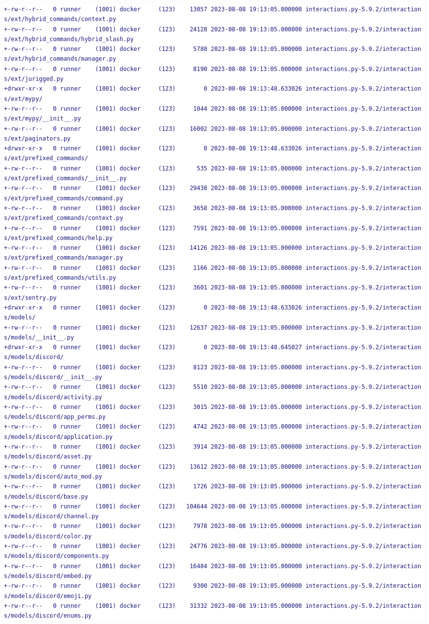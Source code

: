 ```diff
+-rw-r--r--   0 runner    (1001) docker     (123)    13057 2023-08-08 19:13:05.000000 interactions.py-5.9.2/interactions/ext/hybrid_commands/context.py
+-rw-r--r--   0 runner    (1001) docker     (123)    24128 2023-08-08 19:13:05.000000 interactions.py-5.9.2/interactions/ext/hybrid_commands/hybrid_slash.py
+-rw-r--r--   0 runner    (1001) docker     (123)     5788 2023-08-08 19:13:05.000000 interactions.py-5.9.2/interactions/ext/hybrid_commands/manager.py
+-rw-r--r--   0 runner    (1001) docker     (123)     8190 2023-08-08 19:13:05.000000 interactions.py-5.9.2/interactions/ext/jurigged.py
+drwxr-xr-x   0 runner    (1001) docker     (123)        0 2023-08-08 19:13:48.633026 interactions.py-5.9.2/interactions/ext/mypy/
+-rw-r--r--   0 runner    (1001) docker     (123)     1044 2023-08-08 19:13:05.000000 interactions.py-5.9.2/interactions/ext/mypy/__init__.py
+-rw-r--r--   0 runner    (1001) docker     (123)    16002 2023-08-08 19:13:05.000000 interactions.py-5.9.2/interactions/ext/paginators.py
+drwxr-xr-x   0 runner    (1001) docker     (123)        0 2023-08-08 19:13:48.633026 interactions.py-5.9.2/interactions/ext/prefixed_commands/
+-rw-r--r--   0 runner    (1001) docker     (123)      535 2023-08-08 19:13:05.000000 interactions.py-5.9.2/interactions/ext/prefixed_commands/__init__.py
+-rw-r--r--   0 runner    (1001) docker     (123)    29438 2023-08-08 19:13:05.000000 interactions.py-5.9.2/interactions/ext/prefixed_commands/command.py
+-rw-r--r--   0 runner    (1001) docker     (123)     3658 2023-08-08 19:13:05.000000 interactions.py-5.9.2/interactions/ext/prefixed_commands/context.py
+-rw-r--r--   0 runner    (1001) docker     (123)     7591 2023-08-08 19:13:05.000000 interactions.py-5.9.2/interactions/ext/prefixed_commands/help.py
+-rw-r--r--   0 runner    (1001) docker     (123)    14126 2023-08-08 19:13:05.000000 interactions.py-5.9.2/interactions/ext/prefixed_commands/manager.py
+-rw-r--r--   0 runner    (1001) docker     (123)     1166 2023-08-08 19:13:05.000000 interactions.py-5.9.2/interactions/ext/prefixed_commands/utils.py
+-rw-r--r--   0 runner    (1001) docker     (123)     3601 2023-08-08 19:13:05.000000 interactions.py-5.9.2/interactions/ext/sentry.py
+drwxr-xr-x   0 runner    (1001) docker     (123)        0 2023-08-08 19:13:48.633026 interactions.py-5.9.2/interactions/models/
+-rw-r--r--   0 runner    (1001) docker     (123)    12637 2023-08-08 19:13:05.000000 interactions.py-5.9.2/interactions/models/__init__.py
+drwxr-xr-x   0 runner    (1001) docker     (123)        0 2023-08-08 19:13:48.645027 interactions.py-5.9.2/interactions/models/discord/
+-rw-r--r--   0 runner    (1001) docker     (123)     8123 2023-08-08 19:13:05.000000 interactions.py-5.9.2/interactions/models/discord/__init__.py
+-rw-r--r--   0 runner    (1001) docker     (123)     5510 2023-08-08 19:13:05.000000 interactions.py-5.9.2/interactions/models/discord/activity.py
+-rw-r--r--   0 runner    (1001) docker     (123)     3015 2023-08-08 19:13:05.000000 interactions.py-5.9.2/interactions/models/discord/app_perms.py
+-rw-r--r--   0 runner    (1001) docker     (123)     4742 2023-08-08 19:13:05.000000 interactions.py-5.9.2/interactions/models/discord/application.py
+-rw-r--r--   0 runner    (1001) docker     (123)     3914 2023-08-08 19:13:05.000000 interactions.py-5.9.2/interactions/models/discord/asset.py
+-rw-r--r--   0 runner    (1001) docker     (123)    13612 2023-08-08 19:13:05.000000 interactions.py-5.9.2/interactions/models/discord/auto_mod.py
+-rw-r--r--   0 runner    (1001) docker     (123)     1726 2023-08-08 19:13:05.000000 interactions.py-5.9.2/interactions/models/discord/base.py
+-rw-r--r--   0 runner    (1001) docker     (123)   104644 2023-08-08 19:13:05.000000 interactions.py-5.9.2/interactions/models/discord/channel.py
+-rw-r--r--   0 runner    (1001) docker     (123)     7978 2023-08-08 19:13:05.000000 interactions.py-5.9.2/interactions/models/discord/color.py
+-rw-r--r--   0 runner    (1001) docker     (123)    24776 2023-08-08 19:13:05.000000 interactions.py-5.9.2/interactions/models/discord/components.py
+-rw-r--r--   0 runner    (1001) docker     (123)    16484 2023-08-08 19:13:05.000000 interactions.py-5.9.2/interactions/models/discord/embed.py
+-rw-r--r--   0 runner    (1001) docker     (123)     9300 2023-08-08 19:13:05.000000 interactions.py-5.9.2/interactions/models/discord/emoji.py
+-rw-r--r--   0 runner    (1001) docker     (123)    31332 2023-08-08 19:13:05.000000 interactions.py-5.9.2/interactions/models/discord/enums.py
```